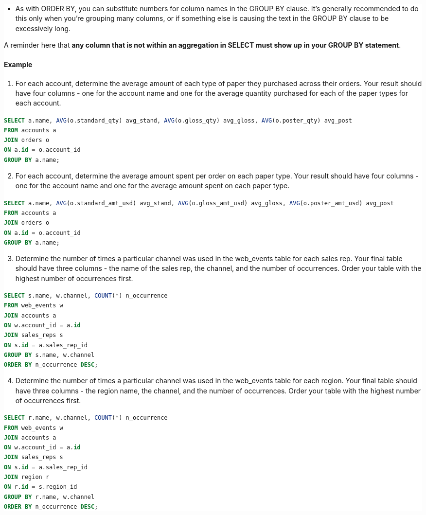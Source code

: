 - As with ORDER BY, you can substitute numbers for column names in the GROUP BY clause. It’s generally recommended to do this only when you’re grouping many columns, or if something else is causing the text in the GROUP BY clause to be excessively long.


A reminder here that **any column that is not within an aggregation in SELECT must show up in your GROUP BY statement**. 

#### Example

1. For each account, determine the average amount of each type of paper they purchased across their orders. Your result should have four columns - one for the account name and one for the average quantity purchased for each of the paper types for each account.

```sql
SELECT a.name, AVG(o.standard_qty) avg_stand, AVG(o.gloss_qty) avg_gloss, AVG(o.poster_qty) avg_post
FROM accounts a
JOIN orders o
ON a.id = o.account_id
GROUP BY a.name;
```


2. For each account, determine the average amount spent per order on each paper type. Your result should have four columns - one for the account name and one for the average amount spent on each paper type.
```sql
SELECT a.name, AVG(o.standard_amt_usd) avg_stand, AVG(o.gloss_amt_usd) avg_gloss, AVG(o.poster_amt_usd) avg_post
FROM accounts a
JOIN orders o
ON a.id = o.account_id
GROUP BY a.name;
```

3. Determine the number of times a particular channel was used in the web_events table for each sales rep. Your final table should have three columns - the name of the sales rep, the channel, and the number of occurrences. Order your table with the highest number of occurrences first.

```sql
SELECT s.name, w.channel, COUNT(*) n_occurrence
FROM web_events w
JOIN accounts a
ON w.account_id = a.id
JOIN sales_reps s
ON s.id = a.sales_rep_id
GROUP BY s.name, w.channel
ORDER BY n_occurrence DESC;
```

4. Determine the number of times a particular channel was used in the web_events table for each region. Your final table should have three columns - the region name, the channel, and the number of occurrences. Order your table with the highest number of occurrences first.
```sql
SELECT r.name, w.channel, COUNT(*) n_occurrence
FROM web_events w
JOIN accounts a
ON w.account_id = a.id
JOIN sales_reps s
ON s.id = a.sales_rep_id
JOIN region r
ON r.id = s.region_id
GROUP BY r.name, w.channel
ORDER BY n_occurrence DESC;
```

